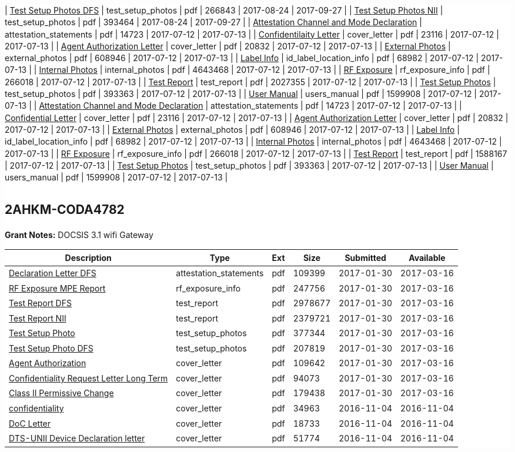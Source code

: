 | [Test Setup Photos DFS](2AHKM-CODA4589/91feaad1a2a75b2c0e234f71f3a79272/3525345.pdf) | test_setup_photos | pdf | 266843 | 2017-08-24 | 2017-09-27 |
| [Test Setup Photos NII](2AHKM-CODA4589/91feaad1a2a75b2c0e234f71f3a79272/3525346.pdf) | test_setup_photos | pdf | 393464 | 2017-08-24 | 2017-09-27 |
| [Attestation Channel and Mode Declaration](2AHKM-CODA4589/8d0202aa21039cab12082ace477f65c1/3461529.pdf) | attestation_statements | pdf | 14723 | 2017-07-12 | 2017-07-13 |
| [Confidentilaity Letter](2AHKM-CODA4589/8d0202aa21039cab12082ace477f65c1/3461530.pdf) | cover_letter | pdf | 23116 | 2017-07-12 | 2017-07-13 |
| [Agent Authorization Letter](2AHKM-CODA4589/8d0202aa21039cab12082ace477f65c1/3461531.pdf) | cover_letter | pdf | 20832 | 2017-07-12 | 2017-07-13 |
| [External Photos](2AHKM-CODA4589/8d0202aa21039cab12082ace477f65c1/3461532.pdf) | external_photos | pdf | 608946 | 2017-07-12 | 2017-07-13 |
| [Label Info](2AHKM-CODA4589/8d0202aa21039cab12082ace477f65c1/3461533.pdf) | id_label_location_info | pdf | 68982 | 2017-07-12 | 2017-07-13 |
| [Internal Photos](2AHKM-CODA4589/8d0202aa21039cab12082ace477f65c1/3461534.pdf) | internal_photos | pdf | 4643468 | 2017-07-12 | 2017-07-13 |
| [RF Exposure](2AHKM-CODA4589/8d0202aa21039cab12082ace477f65c1/3461535.pdf) | rf_exposure_info | pdf | 266018 | 2017-07-12 | 2017-07-13 |
| [Test Report](2AHKM-CODA4589/8d0202aa21039cab12082ace477f65c1/3461536.pdf) | test_report | pdf | 2027355 | 2017-07-12 | 2017-07-13 |
| [Test Setup Photos](2AHKM-CODA4589/8d0202aa21039cab12082ace477f65c1/3461537.pdf) | test_setup_photos | pdf | 393363 | 2017-07-12 | 2017-07-13 |
| [User Manual](2AHKM-CODA4589/8d0202aa21039cab12082ace477f65c1/3461538.pdf) | users_manual | pdf | 1599908 | 2017-07-12 | 2017-07-13 |
| [Attestation Channel and Mode Declaration](2AHKM-CODA4589/14ed109ebfc699816ab733c2ebddb081/3461529.pdf) | attestation_statements | pdf | 14723 | 2017-07-12 | 2017-07-13 |
| [Confidential Letter](2AHKM-CODA4589/14ed109ebfc699816ab733c2ebddb081/3461530.pdf) | cover_letter | pdf | 23116 | 2017-07-12 | 2017-07-13 |
| [Agent Authorization Letter](2AHKM-CODA4589/14ed109ebfc699816ab733c2ebddb081/3461531.pdf) | cover_letter | pdf | 20832 | 2017-07-12 | 2017-07-13 |
| [External Photos](2AHKM-CODA4589/14ed109ebfc699816ab733c2ebddb081/3461532.pdf) | external_photos | pdf | 608946 | 2017-07-12 | 2017-07-13 |
| [Label Info](2AHKM-CODA4589/14ed109ebfc699816ab733c2ebddb081/3461533.pdf) | id_label_location_info | pdf | 68982 | 2017-07-12 | 2017-07-13 |
| [Internal Photos](2AHKM-CODA4589/14ed109ebfc699816ab733c2ebddb081/3461534.pdf) | internal_photos | pdf | 4643468 | 2017-07-12 | 2017-07-13 |
| [RF Exposure](2AHKM-CODA4589/14ed109ebfc699816ab733c2ebddb081/3461535.pdf) | rf_exposure_info | pdf | 266018 | 2017-07-12 | 2017-07-13 |
| [Test Report](2AHKM-CODA4589/14ed109ebfc699816ab733c2ebddb081/3461597.pdf) | test_report | pdf | 1588167 | 2017-07-12 | 2017-07-13 |
| [Test Setup Photos](2AHKM-CODA4589/14ed109ebfc699816ab733c2ebddb081/3461537.pdf) | test_setup_photos | pdf | 393363 | 2017-07-12 | 2017-07-13 |
| [User Manual](2AHKM-CODA4589/14ed109ebfc699816ab733c2ebddb081/3461538.pdf) | users_manual | pdf | 1599908 | 2017-07-12 | 2017-07-13 |
## 2AHKM-CODA4782
**Grant Notes:** DOCSIS 3.1 wifi Gateway

| Description | Type | Ext | Size | Submitted | Available |
| ----------- | ---- | --- | ---- | --------- | --------- |
| [Declaration Letter DFS](2AHKM-CODA4782/659c739934fde2d66892878abe65a580/3272639.pdf) | attestation_statements | pdf | 109399 | 2017-01-30 | 2017-03-16 |
| [RF Exposure MPE Report](2AHKM-CODA4782/659c739934fde2d66892878abe65a580/3272643.pdf) | rf_exposure_info | pdf | 247756 | 2017-01-30 | 2017-03-16 |
| [Test Report DFS](2AHKM-CODA4782/659c739934fde2d66892878abe65a580/3272644.pdf) | test_report | pdf | 2978677 | 2017-01-30 | 2017-03-16 |
| [Test Report NII](2AHKM-CODA4782/659c739934fde2d66892878abe65a580/3272645.pdf) | test_report | pdf | 2379721 | 2017-01-30 | 2017-03-16 |
| [Test Setup Photo](2AHKM-CODA4782/659c739934fde2d66892878abe65a580/3272646.pdf) | test_setup_photos | pdf | 377344 | 2017-01-30 | 2017-03-16 |
| [Test Setup Photo DFS](2AHKM-CODA4782/659c739934fde2d66892878abe65a580/3272647.pdf) | test_setup_photos | pdf | 207819 | 2017-01-30 | 2017-03-16 |
| [Agent Authorization](2AHKM-CODA4782/659c739934fde2d66892878abe65a580/3272640.pdf) | cover_letter | pdf | 109642 | 2017-01-30 | 2017-03-16 |
| [Confidentiality Request Letter Long Term](2AHKM-CODA4782/659c739934fde2d66892878abe65a580/3272641.pdf) | cover_letter | pdf | 94073 | 2017-01-30 | 2017-03-16 |
| [Class II Permissive Change](2AHKM-CODA4782/659c739934fde2d66892878abe65a580/3272642.pdf) | cover_letter | pdf | 179438 | 2017-01-30 | 2017-03-16 |
| [confidentiality](2AHKM-CODA4782/0c6f716347b7aa286ba783156ed9d6bd/3186250.pdf) | cover_letter | pdf | 34963 | 2016-11-04 | 2016-11-04 |
| [DoC Letter](2AHKM-CODA4782/0c6f716347b7aa286ba783156ed9d6bd/3186251.pdf) | cover_letter | pdf | 18733 | 2016-11-04 | 2016-11-04 |
| [DTS-UNII Device Declaration letter](2AHKM-CODA4782/0c6f716347b7aa286ba783156ed9d6bd/3186252.pdf) | cover_letter | pdf | 51774 | 2016-11-04 | 2016-11-04 |